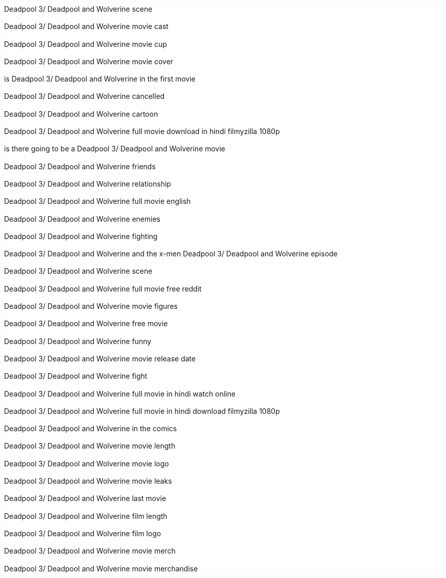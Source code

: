 Deadpool 3/ Deadpool and Wolverine scene

Deadpool 3/ Deadpool and Wolverine movie cast

Deadpool 3/ Deadpool and Wolverine movie cup

Deadpool 3/ Deadpool and Wolverine movie cover

is Deadpool 3/ Deadpool and Wolverine in the first movie

Deadpool 3/ Deadpool and Wolverine cancelled

Deadpool 3/ Deadpool and Wolverine cartoon

Deadpool 3/ Deadpool and Wolverine full movie download in hindi filmyzilla 1080p

is there going to be a Deadpool 3/ Deadpool and Wolverine movie

Deadpool 3/ Deadpool and Wolverine friends

Deadpool 3/ Deadpool and Wolverine relationship

Deadpool 3/ Deadpool and Wolverine full movie english

Deadpool 3/ Deadpool and Wolverine enemies

Deadpool 3/ Deadpool and Wolverine fighting

Deadpool 3/ Deadpool and Wolverine and the x-men Deadpool 3/ Deadpool and Wolverine episode

Deadpool 3/ Deadpool and Wolverine scene

Deadpool 3/ Deadpool and Wolverine full movie free reddit

Deadpool 3/ Deadpool and Wolverine movie figures

Deadpool 3/ Deadpool and Wolverine free movie

Deadpool 3/ Deadpool and Wolverine funny

Deadpool 3/ Deadpool and Wolverine movie release date

Deadpool 3/ Deadpool and Wolverine fight

Deadpool 3/ Deadpool and Wolverine full movie in hindi watch online

Deadpool 3/ Deadpool and Wolverine full movie in hindi download filmyzilla 1080p

Deadpool 3/ Deadpool and Wolverine in the comics

Deadpool 3/ Deadpool and Wolverine movie length

Deadpool 3/ Deadpool and Wolverine movie logo

Deadpool 3/ Deadpool and Wolverine movie leaks

Deadpool 3/ Deadpool and Wolverine last movie

Deadpool 3/ Deadpool and Wolverine film length

Deadpool 3/ Deadpool and Wolverine film logo

Deadpool 3/ Deadpool and Wolverine movie merch

Deadpool 3/ Deadpool and Wolverine movie merchandise
